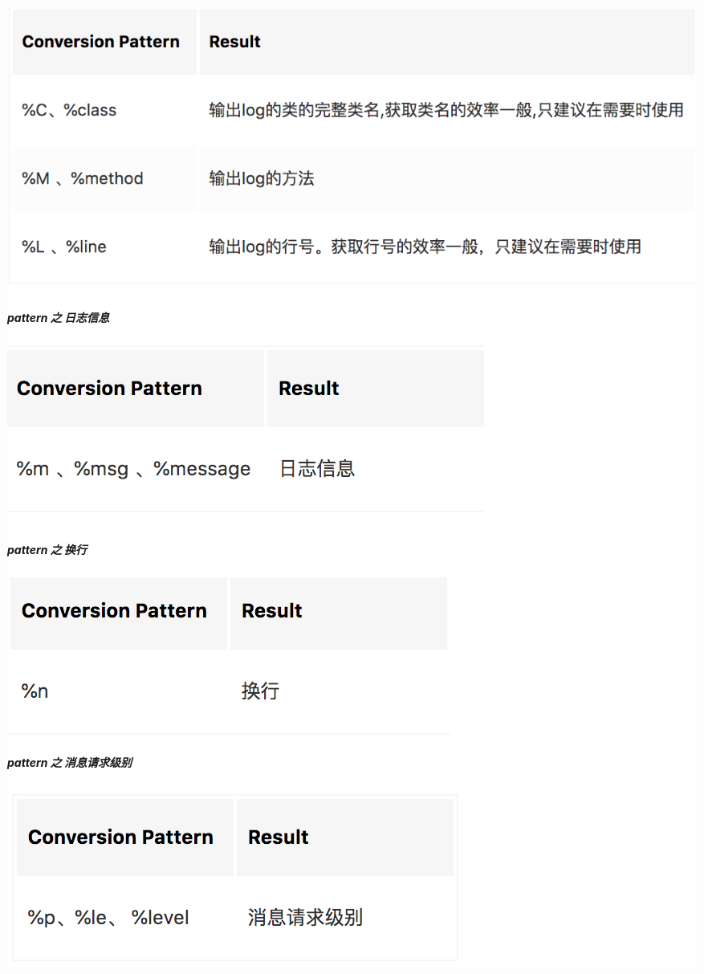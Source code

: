 ![](/images/posts/spring/logback-appender3.png)

##### pattern 之 日志信息
![](/images/posts/spring/logback-appender4.png)

##### pattern 之 换行
![](/images/posts/spring/logback-appender5.png)

##### pattern 之 消息请求级别
![](/images/posts/spring/logback-appender6.png)
